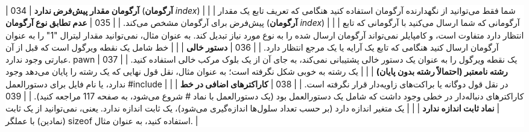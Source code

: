 | 034   | **آرگومان مقدار پیش‌فرض ندارد** (**آرگومان** _index_)                                                                                                                                                                                                                                                                                                                                                                                                              |
|       | شما فقط می‌توانید از نگهدارنده آرگومان استفاده کنید هنگامی که تعریف تابع یک مقدار پیش‌فرض برای آرگومان مشخص می‌کند.                                                                                                                                                                                                                                                                                                                                                |
| 035   | **عدم تطابق نوع آرگومان** (**آرگومان** _index_)                                                                                                                                                                                                                                                                                                                                                                                                                    |
|       | آرگومانی که شما ارسال می‌کنید با آرگومانی که تابع انتظار دارد متفاوت است، و کامپایلر نمی‌تواند آرگومان ارسال شده را به نوع مورد نیاز تبدیل کند. به عنوان مثال، نمی‌توانید مقدار لیترال "1" را به عنوان آرگومان ارسال کنید هنگامی که تابع یک آرایه یا یک مرجع انتظار دارد.                                                                                                                                                                                          |
| 036   | **دستور خالی**                                                                                                                                                                                                                                                                                                                                                                                                                                                     |
|       | خط شامل یک نقطه ویرگول است که قبل از آن عبارتی وجود ندارد. pawn یک نقطه ویرگول را به عنوان یک دستور خالی پشتیبانی نمی‌کند، به جای آن از یک بلوک مرکب خالی استفاده کنید.                                                                                                                                                                                                                                                                                            |
| 037   | **رشته نامعتبر (احتمالاً رشته بدون پایان)**                                                                                                                                                                                                                                                                                                                                                                                                                        |
|       | یک رشته به خوبی شکل نگرفته است؛ به عنوان مثال، نقل قول نهایی که یک رشته را پایان می‌دهد وجود ندارد، یا نام فایل برای دستورالعمل #include در نقل قول دوگانه یا براکت‌های زاویه‌دار قرار نگرفته است.                                                                                                                                                                                                                                                                 |
| 038   | **کاراکترهای اضافی در خط**                                                                                                                                                                                                                                                                                                                                                                                                                                         |
|       | کاراکترهای دنباله‌دار در خطی وجود داشت که شامل یک دستورالعمل بود (یک دستورالعمل با نماد # شروع می‌شود، به صفحه 117 مراجعه کنید).                                                                                                                                                                                                                                                                                                                                   |
| 039   | **نماد ثابت اندازه ندارد**                                                                                                                                                                                                                                                                                                                                                                                                                                         |
|       | یک متغیر اندازه دارد (بر حسب تعداد سلول‌ها اندازه‌گیری می‌شود)، یک ثابت اندازه ندارد. یعنی، نمی‌توانید از یک ثابت (نمادین) با عملگر sizeof استفاده کنید، به عنوان مثال.                                                                                                                                                                                                                                                                                            |